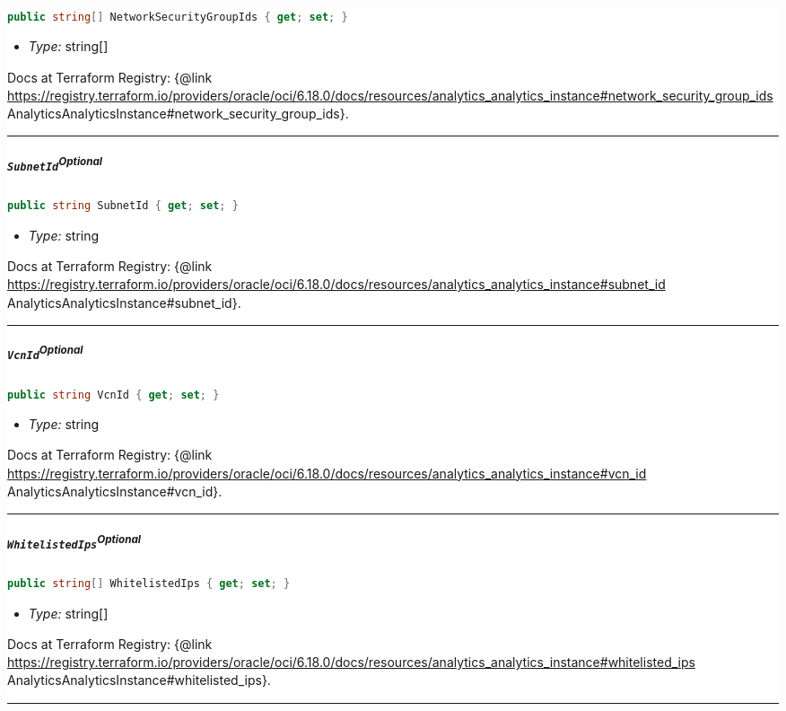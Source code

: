```csharp
public string[] NetworkSecurityGroupIds { get; set; }
```

- *Type:* string[]

Docs at Terraform Registry: {@link https://registry.terraform.io/providers/oracle/oci/6.18.0/docs/resources/analytics_analytics_instance#network_security_group_ids AnalyticsAnalyticsInstance#network_security_group_ids}.

---

##### `SubnetId`<sup>Optional</sup> <a name="SubnetId" id="rhizo-co-terraform-provider-oci.analyticsAnalyticsInstance.AnalyticsAnalyticsInstanceNetworkEndpointDetails.property.subnetId"></a>

```csharp
public string SubnetId { get; set; }
```

- *Type:* string

Docs at Terraform Registry: {@link https://registry.terraform.io/providers/oracle/oci/6.18.0/docs/resources/analytics_analytics_instance#subnet_id AnalyticsAnalyticsInstance#subnet_id}.

---

##### `VcnId`<sup>Optional</sup> <a name="VcnId" id="rhizo-co-terraform-provider-oci.analyticsAnalyticsInstance.AnalyticsAnalyticsInstanceNetworkEndpointDetails.property.vcnId"></a>

```csharp
public string VcnId { get; set; }
```

- *Type:* string

Docs at Terraform Registry: {@link https://registry.terraform.io/providers/oracle/oci/6.18.0/docs/resources/analytics_analytics_instance#vcn_id AnalyticsAnalyticsInstance#vcn_id}.

---

##### `WhitelistedIps`<sup>Optional</sup> <a name="WhitelistedIps" id="rhizo-co-terraform-provider-oci.analyticsAnalyticsInstance.AnalyticsAnalyticsInstanceNetworkEndpointDetails.property.whitelistedIps"></a>

```csharp
public string[] WhitelistedIps { get; set; }
```

- *Type:* string[]

Docs at Terraform Registry: {@link https://registry.terraform.io/providers/oracle/oci/6.18.0/docs/resources/analytics_analytics_instance#whitelisted_ips AnalyticsAnalyticsInstance#whitelisted_ips}.

---
